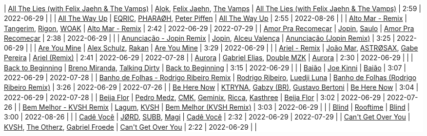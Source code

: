 | [All The Lies \(with Felix Jaehn & The Vamps\)](https://open.spotify.com/track/4Cy5f4JsH1yoeGks7FnoHw) | [Alok](https://open.spotify.com/artist/0NGAZxHanS9e0iNHpR8f2W), [Felix Jaehn](https://open.spotify.com/artist/4bL2B6hmLlMWnUEZnorEtG), [The Vamps](https://open.spotify.com/artist/7gAppWoH7pcYmphCVTXkzs) | [All The Lies \(with Felix Jaehn & The Vamps\)](https://open.spotify.com/album/4fPfnp90F94F1Ab8UANpHL) | 2:59 | 2022-06-29 |  |
| [All The Way Up](https://open.spotify.com/track/289pQ5lNESfucuiv1BAgEO) | [EQRIC](https://open.spotify.com/artist/1Yj7SsIEP9k7SsE1HcMBrq), [PHARAØH](https://open.spotify.com/artist/5SHDLpahWqSLc0qhuGpS3f), [Peter Piffen](https://open.spotify.com/artist/50LmKJrodjlTvdI6FvtvrK) | [All The Way Up](https://open.spotify.com/album/7G5LMLw8wnH6Y5vzZRVNor) | 2:55 | 2022-08-26 |  |
| [Alto Mar \- Remix](https://open.spotify.com/track/4oUojNRHaN5iK7TvZlY3MM) | [Tangerim](https://open.spotify.com/artist/33W3swdDTji5TEb4msJsEk), [Rigon](https://open.spotify.com/artist/0xDbxdDRHBs8SuyaWThzwO), [WOAK](https://open.spotify.com/artist/0YlRs4DoQ4WctkmsbUUpBb) | [Alto Mar \- Remix](https://open.spotify.com/album/11Iyfz3YSVXLy3qmfpWsUG) | 2:42 | 2022-06-29 | 2022-07-29 |
| [Amor Pra Recomeçar](https://open.spotify.com/track/6kNZZrEuRbNevp9dW3RPDX) | [Jopin](https://open.spotify.com/artist/5eOyNvHjfi9EcXeJwrCroz), [Saulo](https://open.spotify.com/artist/0l82Lk1LX5X2qqYuPSXTuf) | [Amor Pra Recomeçar](https://open.spotify.com/album/2xR4lb0yAglnIoEgdvb7Ch) | 2:38 | 2022-06-29 |  |
| [Anunciação \- Jopin Remix](https://open.spotify.com/track/5MU0hFRrFjG0IxKOKa1IPp) | [Jopin](https://open.spotify.com/artist/5eOyNvHjfi9EcXeJwrCroz), [Alceu Valença](https://open.spotify.com/artist/559vxOLTzlAv0zB77JMcdG) | [Anunciação \(Jopin Remix\)](https://open.spotify.com/album/5qqCJjqk0FjKmQ5ZiFD2Gs) | 3:25 | 2022-06-29 |  |
| [Are You Mine](https://open.spotify.com/track/4kIYLdQ0eoiZaVrGVWLvqn) | [Alex Schulz](https://open.spotify.com/artist/5OReTeTBZ578sj07hDS0x7), [Rakan](https://open.spotify.com/artist/5lzSBbiehAGDkNqhH3Ishd) | [Are You Mine](https://open.spotify.com/album/3qBbXUvA3V4814pbJh08sF) | 3:29 | 2022-06-29 |  |
| [Ariel \- Remix](https://open.spotify.com/track/4aidoj9u0Rtx8dibQU96zT) | [João Mar](https://open.spotify.com/artist/2NV1SEgX1h3DIADJjzRrQy), [ASTRØSAX](https://open.spotify.com/artist/2EYn2Z4TpjeKqIJJDCOPZG), [Gabe Pereira](https://open.spotify.com/artist/6wTNLZedek1dnn1Ibjup14) | [Ariel \(Remix\)](https://open.spotify.com/album/3DKZSx5sw6tH7C1NAL5Lvi) | 2:41 | 2022-06-29 | 2022-07-28 |
| [Aurora](https://open.spotify.com/track/5DEy27mge0YVglYMfjgak6) | [Gabriel Elias](https://open.spotify.com/artist/5M06IyTZgyRlWeNjazqsZK), [Double MZK](https://open.spotify.com/artist/6xacomOfO7szsy6qZanBtI) | [Aurora](https://open.spotify.com/album/0TLb9JNDquLhasSkRI0mxA) | 2:30 | 2022-06-29 |  |
| [Back to Beginning](https://open.spotify.com/track/41eaKf8b9CVYOaBMOZ5GDX) | [Breno Miranda](https://open.spotify.com/artist/1BEwyy7IePkvyJpA1WSw1n), [Talking Dirty](https://open.spotify.com/artist/3l1agGuc0wq5zfM9vxpKOA) | [Back to Beginning](https://open.spotify.com/album/7Fdhev6cQwBDr5Ltzjd30y) | 3:15 | 2022-06-29 |  |
| [Baião](https://open.spotify.com/track/1ZNLyEKjGPVw1i1BZoQ5is) | [Joe Kinni](https://open.spotify.com/artist/1fhYELM6eWtWrAGUIhz7Vk) | [Baião](https://open.spotify.com/album/2ntzqzqvDz4GWbADUBjpv3) | 3:07 | 2022-06-29 | 2022-07-28 |
| [Banho de Folhas \- Rodrigo Ribeiro Remix](https://open.spotify.com/track/4XvUj3A6Q6pqz47jF0Joc2) | [Rodrigo Ribeiro](https://open.spotify.com/artist/4kSLpKSzg2ATMHpJiRTS95), [Luedji Luna](https://open.spotify.com/artist/0sWTkzCrdEvuX7Du6MFLzc) | [Banho de Folhas \(Rodrigo Ribeiro Remix\)](https://open.spotify.com/album/3lP4WHdHWKafo0VOHuSwzK) | 3:26 | 2022-06-29 | 2022-07-26 |
| [Be Here Now](https://open.spotify.com/track/3ZRtq6OtMiPXAr3jAljdOg) | [KTRYNA](https://open.spotify.com/artist/46bk8TsKZAshaoaL8cgRk1), [Gabzy \(BR\)](https://open.spotify.com/artist/4TCvOlVbfcTA34FliS72y6), [Gustavo Bertoni](https://open.spotify.com/artist/3SBeVI3ELQKQTEDoQ9ztq9) | [Be Here Now](https://open.spotify.com/album/5b3ofKnyipHDmiAnQeCVcU) | 3:04 | 2022-06-29 | 2022-07-28 |
| [Beija Flor](https://open.spotify.com/track/2JBkXipDDMP1RChUeD7tfo) | [Pedro Medz](https://open.spotify.com/artist/4qPshkDVlRqhZKRkz6tzmv), [CMK](https://open.spotify.com/artist/6QmnOxsr8M6iD5Zqpb2src), [Geminix](https://open.spotify.com/artist/0cXaSTZkPtEdKShc4HyYR7), [Ricca](https://open.spotify.com/artist/5q7nxrrFLk1f7QG0HkLTds), [Kasthree](https://open.spotify.com/artist/5NPVnsOCV3ts9rhTb268M6) | [Beija Flor](https://open.spotify.com/album/0LyL8O3RDdfV83W5mWLDTx) | 3:02 | 2022-06-29 | 2022-07-26 |
| [Bem Melhor \- KVSH Remix](https://open.spotify.com/track/76m2MiAKQvoHsgvwRDPXx5) | [Lagum](https://open.spotify.com/artist/5D56dZmhE9DgT01XixdHiD), [KVSH](https://open.spotify.com/artist/2uGKgNuq7MnKksXiSO6HjB) | [Bem Melhor \(KVSH Remix\)](https://open.spotify.com/album/4uytEVyrbKnXwcz0Jxj7rZ) | 3:03 | 2022-06-29 |  |
| [Blind](https://open.spotify.com/track/28byMFpuOmMpEFTl3dBKXT) | [Rooftime](https://open.spotify.com/artist/4QZjx3AfLqJhGYkmWAEUm7) | [Blind](https://open.spotify.com/album/3kh8lb8IZFrdFmXxdEBXDl) | 3:00 | 2022-08-26 |  |
| [Cadê Você](https://open.spotify.com/track/2AetRP6CvIuYDGB1hOyOyY) | [JØRD](https://open.spotify.com/artist/2dhLVCzAEMbAu1SSkAoOGV), [SUBB](https://open.spotify.com/artist/0Yjc1aaTwDoJy2KP5xS20r), [Magi](https://open.spotify.com/artist/1wO4Q3O7ljz4tGRAVZVQXy) | [Cadê Você](https://open.spotify.com/album/2WfDm5tqsrSVe0h82I7TpP) | 2:32 | 2022-06-29 | 2022-07-29 |
| [Can't Get Over You](https://open.spotify.com/track/3dTmgecC7MCMbteWjf8Ls7) | [KVSH](https://open.spotify.com/artist/2uGKgNuq7MnKksXiSO6HjB), [The Otherz](https://open.spotify.com/artist/2vi0mEbkU7fjjyJs1dcukY), [Gabriel Froede](https://open.spotify.com/artist/4qmLb4nnhd2KPmnUi5Xlkx) | [Can't Get Over You](https://open.spotify.com/album/5McVvbere3ujsgUgEp5gGR) | 2:22 | 2022-06-29 |  |